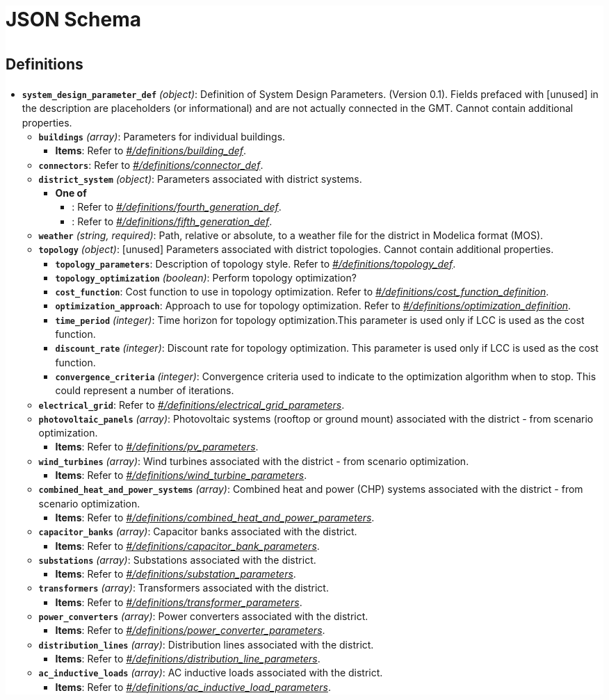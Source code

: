 # JSON Schema

## Definitions

- <a id="definitions/system_design_parameter_def"></a>**`system_design_parameter_def`** *(object)*: Definition of System Design Parameters. (Version 0.1). Fields prefaced with [unused] in the description are placeholders (or informational) and are not actually connected in the GMT. Cannot contain additional properties.
  - **`buildings`** *(array)*: Parameters for individual buildings.
    - **Items**: Refer to *[#/definitions/building_def](#definitions/building_def)*.
  - **`connectors`**: Refer to *[#/definitions/connector_def](#definitions/connector_def)*.
  - **`district_system`** *(object)*: Parameters associated with district systems.
    - **One of**
      - : Refer to *[#/definitions/fourth_generation_def](#definitions/fourth_generation_def)*.
      - : Refer to *[#/definitions/fifth_generation_def](#definitions/fifth_generation_def)*.
  - **`weather`** *(string, required)*: Path, relative or absolute, to a weather file for the district in Modelica format (MOS).
  - **`topology`** *(object)*: [unused] Parameters associated with district topologies. Cannot contain additional properties.
    - **`topology_parameters`**: Description of topology style. Refer to *[#/definitions/topology_def](#definitions/topology_def)*.
    - **`topology_optimization`** *(boolean)*: Perform topology optimization?
    - **`cost_function`**: Cost function to use in topology optimization. Refer to *[#/definitions/cost_function_definition](#definitions/cost_function_definition)*.
    - **`optimization_approach`**: Approach to use for topology optimization. Refer to *[#/definitions/optimization_definition](#definitions/optimization_definition)*.
    - **`time_period`** *(integer)*: Time horizon for topology optimization.This parameter is used only if LCC is used as the cost function.
    - **`discount_rate`** *(integer)*: Discount rate for topology optimization. This parameter is used only if LCC is used as the cost function.
    - **`convergence_criteria`** *(integer)*: Convergence criteria used to indicate to the optimization algorithm when to stop. This could represent a number of iterations.
  - **`electrical_grid`**: Refer to *[#/definitions/electrical_grid_parameters](#definitions/electrical_grid_parameters)*.
  - **`photovoltaic_panels`** *(array)*: Photovoltaic systems (rooftop or ground mount) associated with the district - from scenario optimization.
    - **Items**: Refer to *[#/definitions/pv_parameters](#definitions/pv_parameters)*.
  - **`wind_turbines`** *(array)*: Wind turbines associated with the district - from scenario optimization.
    - **Items**: Refer to *[#/definitions/wind_turbine_parameters](#definitions/wind_turbine_parameters)*.
  - **`combined_heat_and_power_systems`** *(array)*: Combined heat and power (CHP) systems associated with the district - from scenario optimization.
    - **Items**: Refer to *[#/definitions/combined_heat_and_power_parameters](#definitions/combined_heat_and_power_parameters)*.
  - **`capacitor_banks`** *(array)*: Capacitor banks associated with the district.
    - **Items**: Refer to *[#/definitions/capacitor_bank_parameters](#definitions/capacitor_bank_parameters)*.
  - **`substations`** *(array)*: Substations associated with the district.
    - **Items**: Refer to *[#/definitions/substation_parameters](#definitions/substation_parameters)*.
  - **`transformers`** *(array)*: Transformers associated with the district.
    - **Items**: Refer to *[#/definitions/transformer_parameters](#definitions/transformer_parameters)*.
  - **`power_converters`** *(array)*: Power converters associated with the district.
    - **Items**: Refer to *[#/definitions/power_converter_parameters](#definitions/power_converter_parameters)*.
  - **`distribution_lines`** *(array)*: Distribution lines associated with the district.
    - **Items**: Refer to *[#/definitions/distribution_line_parameters](#definitions/distribution_line_parameters)*.
  - **`ac_inductive_loads`** *(array)*: AC inductive loads associated with the district.
    - **Items**: Refer to *[#/definitions/ac_inductive_load_parameters](#definitions/ac_inductive_load_parameters)*.